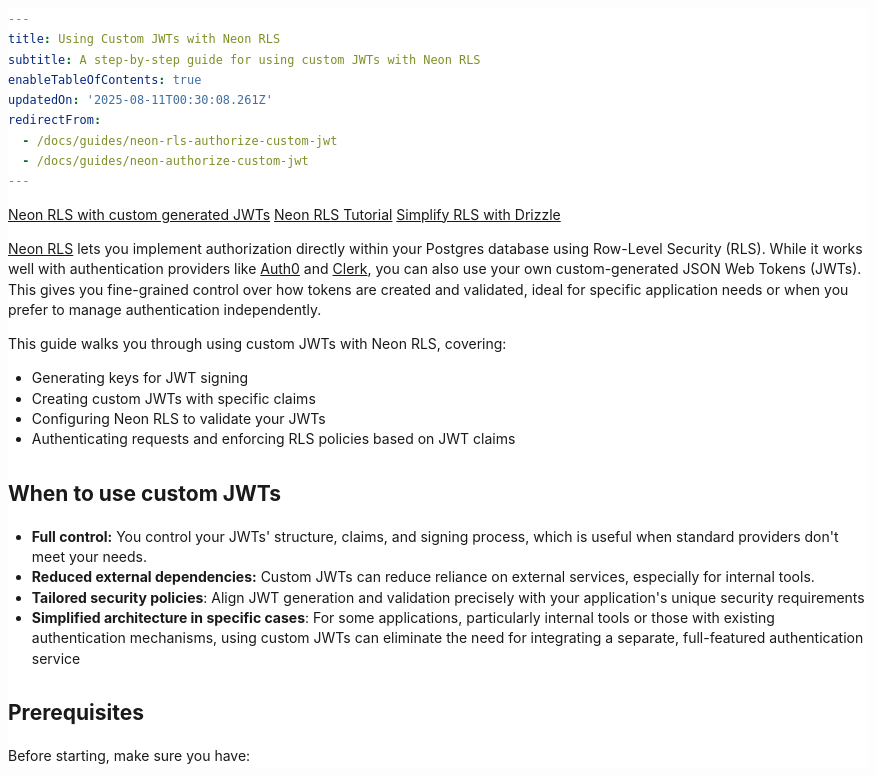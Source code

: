 ```yaml
---
title: Using Custom JWTs with Neon RLS
subtitle: A step-by-step guide for using custom JWTs with Neon RLS
enableTableOfContents: true
updatedOn: '2025-08-11T00:30:08.261Z'
redirectFrom:
  - /docs/guides/neon-rls-authorize-custom-jwt
  - /docs/guides/neon-authorize-custom-jwt
---
```


<InfoBlock>
<DocsList title="Demo project" theme="repo">
  <a href="https://github.com/neondatabase-labs/rls-demo-custom-jwt">Neon RLS with custom generated JWTs</a>
</DocsList>

<DocsList title="Related docs" theme="docs">
  <a href="/docs/guides/neon-rls-tutorial">Neon RLS Tutorial</a>
  <a href="/docs/guides/rls-drizzle">Simplify RLS with Drizzle</a>
</DocsList>
</InfoBlock>

[Neon RLS](/docs/guides/neon-rls) lets you implement authorization directly within your Postgres database using Row-Level Security (RLS). While it works well with authentication providers like [Auth0](https://auth0.com) and [Clerk](https://clerk.com), you can also use your own custom-generated JSON Web Tokens (JWTs). This gives you fine-grained control over how tokens are created and validated, ideal for specific application needs or when you prefer to manage authentication independently.

This guide walks you through using custom JWTs with Neon RLS, covering:

- Generating keys for JWT signing
- Creating custom JWTs with specific claims
- Configuring Neon RLS to validate your JWTs
- Authenticating requests and enforcing RLS policies based on JWT claims

## When to use custom JWTs

- **Full control:** You control your JWTs' structure, claims, and signing process, which is useful when standard providers don't meet your needs.
- **Reduced external dependencies:** Custom JWTs can reduce reliance on external services, especially for internal tools.
- **Tailored security policies**: Align JWT generation and validation precisely with your application's unique security requirements
- **Simplified architecture in specific cases**: For some applications, particularly internal tools or those with existing authentication mechanisms, using custom JWTs can eliminate the need for integrating a separate, full-featured authentication service

## Prerequisites

Before starting, make sure you have:
